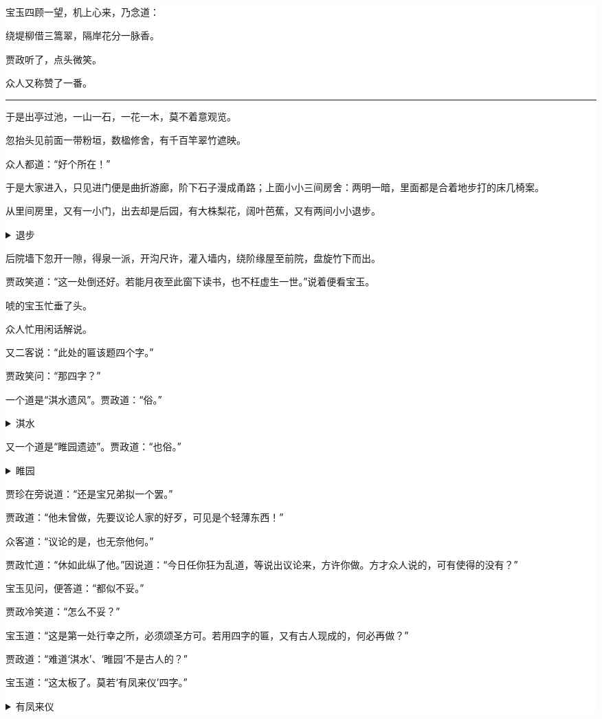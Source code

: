 宝玉四顾一望，机上心来，乃念道：

<div class="poem-container">

绕堤柳借三篙翠，隔岸花分一脉香。

</div>

贾政听了，点头微笑。

众人又称赞了一番。

---

于是出亭过池，一山一石，一花一木，莫不着意观览。

忽抬头见前面一带粉垣，数楹修舍，有千百竿翠竹遮映。

众人都道：“好个所在！”

于是大家进入，只见进门便是曲折游廊，阶下石子漫成甬路；上面小小三间房舍：两明一暗，里面都是合着地步打的床几椅案。

从里间房里，又有一小门，出去却是后园，有大株梨花，阔叶芭蕉，又有两间小小退步。

<details><summary>退步</summary></details>

后院墙下忽开一隙，得泉一派，开沟尺许，灌入墙内，绕阶缘屋至前院，盘旋竹下而出。

贾政笑道：“这一处倒还好。若能月夜至此窗下读书，也不枉虚生一世。”说着便看宝玉。

唬的宝玉忙垂了头。

众人忙用闲话解说。

又二客说：“此处的匾该题四个字。”

贾政笑问：“那四字？”

一个道是“淇水遗风”。贾政道：“俗。”

<details><summary>淇水</summary></details>

又一个道是“睢园遗迹”。贾政道：“也俗。”

<details><summary>睢园</summary></details>

贾珍在旁说道：“还是宝兄弟拟一个罢。”

贾政道：“他未曾做，先要议论人家的好歹，可见是个轻薄东西！”

众客道：“议论的是，也无奈他何。”

贾政忙道：“休如此纵了他。”因说道：“今日任你狂为乱道，等说出议论来，方许你做。方才众人说的，可有使得的没有？”

宝玉见问，便答道：“都似不妥。”

贾政冷笑道：“怎么不妥？”

宝玉道：“这是第一处行幸之所，必须颂圣方可。若用四字的匾，又有古人现成的，何必再做？”

贾政道：“难道‘淇水’、‘睢园’不是古人的？”

宝玉道：“这太板了。莫若‘有凤来仪’四字。”

<details><summary>有凤来仪</summary></details>
